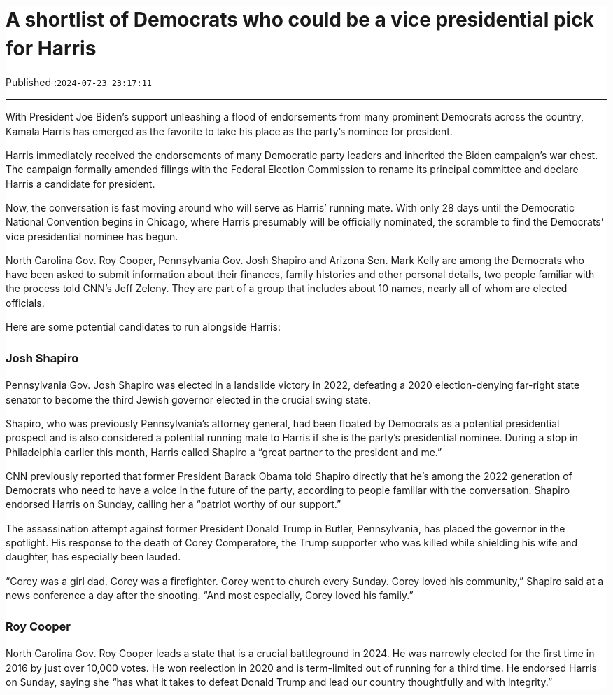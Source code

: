 # A shortlist of Democrats who could be a vice presidential pick for Harris

Published :`2024-07-23 23:17:11`

---

With President Joe Biden’s support unleashing a flood of endorsements from many prominent Democrats across the country, Kamala Harris has emerged as the favorite to take his place as the party’s nominee for president.

Harris immediately received the endorsements of many Democratic party leaders and inherited the Biden campaign’s war chest. The campaign formally amended filings with the Federal Election Commission to rename its principal committee and declare Harris a candidate for president.

Now, the conversation is fast moving around who will serve as Harris’ running mate. With only 28 days until the Democratic National Convention begins in Chicago, where Harris presumably will be officially nominated, the scramble to find the Democrats’ vice presidential nominee has begun.

North Carolina Gov. Roy Cooper, Pennsylvania Gov. Josh Shapiro and Arizona Sen. Mark Kelly are among the Democrats who have been asked to submit information about their finances, family histories and other personal details, two people familiar with the process told CNN’s Jeff Zeleny. They are part of a group that includes about 10 names, nearly all of whom are elected officials.

Here are some potential candidates to run alongside Harris:

### Josh Shapiro

Pennsylvania Gov. Josh Shapiro was elected in a landslide victory in 2022, defeating a 2020 election-denying far-right state senator to become the third Jewish governor elected in the crucial swing state.

Shapiro, who was previously Pennsylvania’s attorney general, had been floated by Democrats as a potential presidential prospect and is also considered a potential running mate to Harris if she is the party’s presidential nominee. During a stop in Philadelphia earlier this month, Harris called Shapiro a “great partner to the president and me.”

CNN previously reported that former President Barack Obama told Shapiro directly that he’s among the 2022 generation of Democrats who need to have a voice in the future of the party, according to people familiar with the conversation. Shapiro endorsed Harris on Sunday, calling her a “patriot worthy of our support.”

The assassination attempt against former President Donald Trump in Butler, Pennsylvania, has placed the governor in the spotlight. His response to the death of Corey Comperatore, the Trump supporter who was killed while shielding his wife and daughter, has especially been lauded.

“Corey was a girl dad. Corey was a firefighter. Corey went to church every Sunday. Corey loved his community,” Shapiro said at a news conference a day after the shooting. “And most especially, Corey loved his family.”

### Roy Cooper

North Carolina Gov. Roy Cooper leads a state that is a crucial battleground in 2024. He was narrowly elected for the first time in 2016 by just over 10,000 votes. He won reelection in 2020 and is term-limited out of running for a third time. He endorsed Harris on Sunday, saying she “has what it takes to defeat Donald Trump and lead our country thoughtfully and with integrity.”
